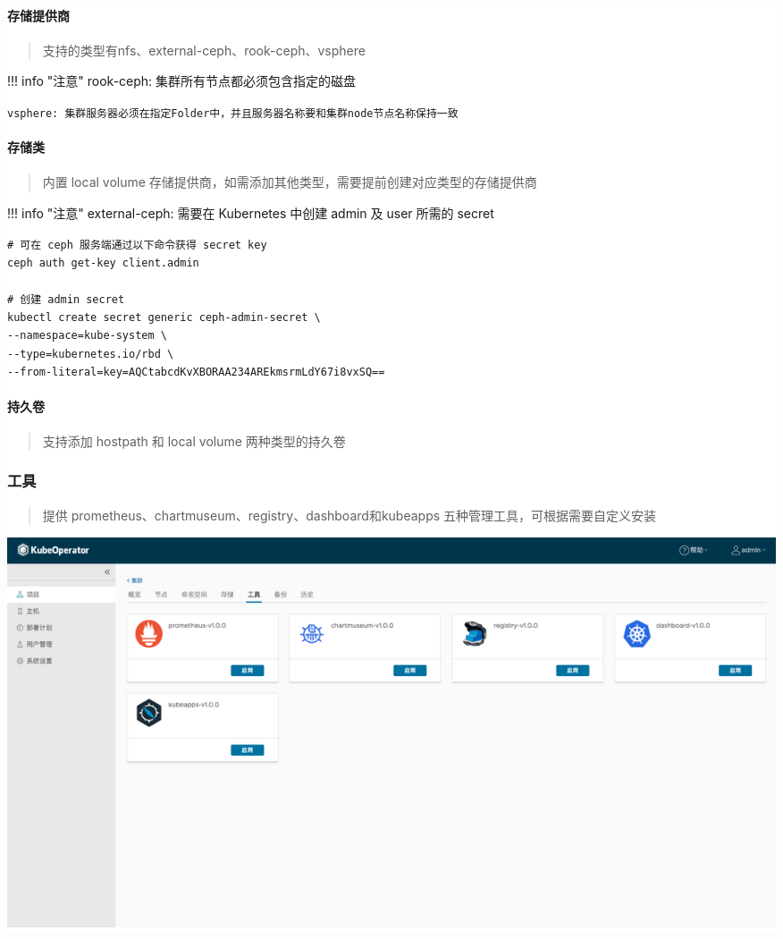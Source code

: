 #### 存储提供商
> 支持的类型有nfs、external-ceph、rook-ceph、vsphere

!!! info "注意"
    rook-ceph: 集群所有节点都必须包含指定的磁盘

    vsphere: 集群服务器必须在指定Folder中，并且服务器名称要和集群node节点名称保持一致

#### 存储类
> 内置 local volume 存储提供商，如需添加其他类型，需要提前创建对应类型的存储提供商

!!! info "注意"
        external-ceph: 需要在 Kubernetes 中创建 admin 及 user 所需的 secret

```
# 可在 ceph 服务端通过以下命令获得 secret key
ceph auth get-key client.admin

# 创建 admin secret
kubectl create secret generic ceph-admin-secret \
--namespace=kube-system \
--type=kubernetes.io/rbd \
--from-literal=key=AQCtabcdKvXBORAA234AREkmsrmLdY67i8vxSQ==
```

#### 持久卷
> 支持添加 hostpath 和 local volume 两种类型的持久卷

### 工具
> 提供 prometheus、chartmuseum、registry、dashboard和kubeapps 五种管理工具，可根据需要自定义安装

![tools-1](../img/user_manual/cluster/tools-1.png)
